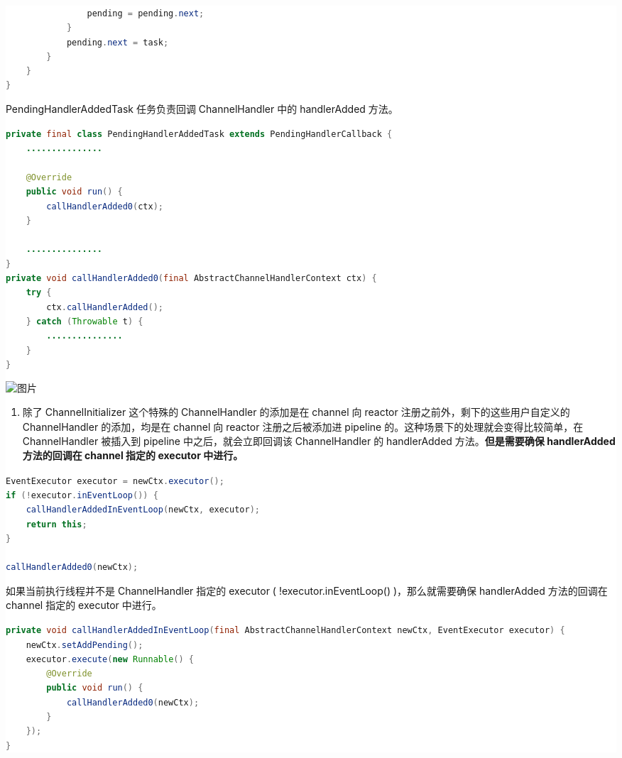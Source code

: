 ```java
                pending = pending.next;
            }
            pending.next = task;
        }
    }
}
```

PendingHandlerAddedTask 任务负责回调 ChannelHandler 中的 handlerAdded 方法。

```java
private final class PendingHandlerAddedTask extends PendingHandlerCallback {
    ...............

    @Override
    public void run() {
        callHandlerAdded0(ctx);
    }

    ...............
}
private void callHandlerAdded0(final AbstractChannelHandlerContext ctx) {
    try {
        ctx.callHandlerAdded();
    } catch (Throwable t) {
        ...............
    }
}
```

![图片](https://echo798.oss-cn-shenzhen.aliyuncs.com/img/202409192238675.webp)

1. 除了 ChannelInitializer 这个特殊的 ChannelHandler 的添加是在 channel 向 reactor 注册之前外，剩下的这些用户自定义的 ChannelHandler 的添加，均是在 channel 向 reactor 注册之后被添加进 pipeline 的。这种场景下的处理就会变得比较简单，在 ChannelHandler 被插入到 pipeline 中之后，就会立即回调该 ChannelHandler 的 handlerAdded 方法。**但是需要确保 handlerAdded 方法的回调在 channel 指定的 executor 中进行。**

```java
EventExecutor executor = newCtx.executor();
if (!executor.inEventLoop()) {
    callHandlerAddedInEventLoop(newCtx, executor);
    return this;
}

callHandlerAdded0(newCtx);
```

如果当前执行线程并不是 ChannelHandler 指定的 executor ( !executor.inEventLoop() )，那么就需要确保 handlerAdded 方法的回调在 channel 指定的 executor 中进行。

```java
private void callHandlerAddedInEventLoop(final AbstractChannelHandlerContext newCtx, EventExecutor executor) {
    newCtx.setAddPending();
    executor.execute(new Runnable() {
        @Override
        public void run() {
            callHandlerAdded0(newCtx);
        }
    });
}
```
